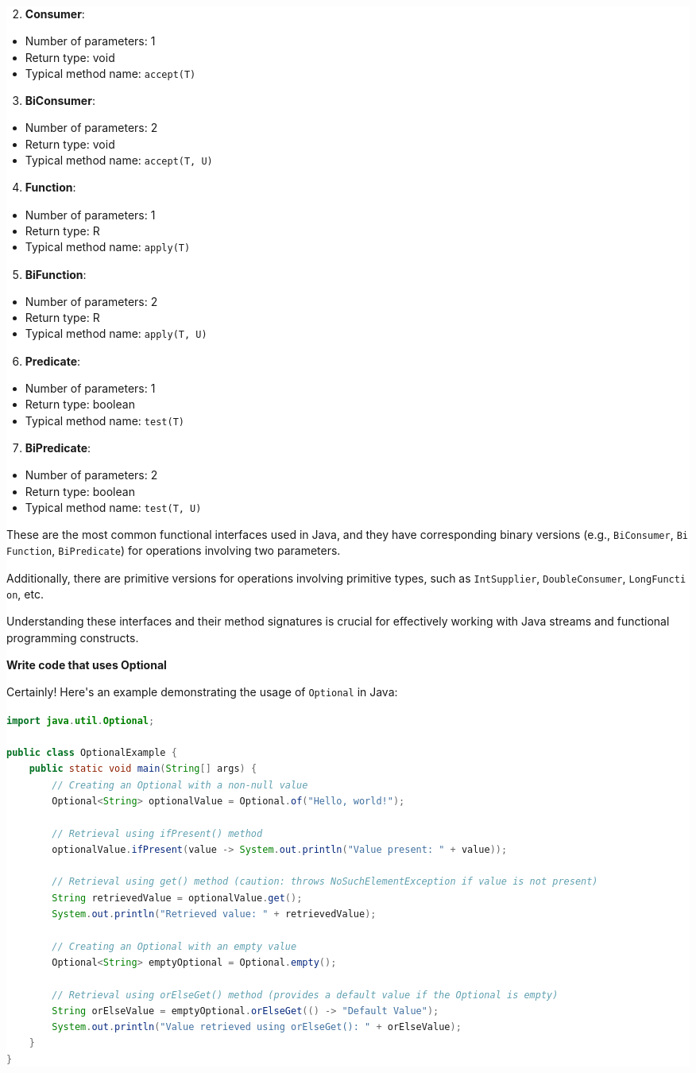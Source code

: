 2. **Consumer**:
  - Number of parameters: 1
  - Return type: void
  - Typical method name: `accept(T)`

3. **BiConsumer**:
  - Number of parameters: 2
  - Return type: void
  - Typical method name: `accept(T, U)`

4. **Function**:
  - Number of parameters: 1
  - Return type: R
  - Typical method name: `apply(T)`

5. **BiFunction**:
  - Number of parameters: 2
  - Return type: R
  - Typical method name: `apply(T, U)`

6. **Predicate**:
  - Number of parameters: 1
  - Return type: boolean
  - Typical method name: `test(T)`

7. **BiPredicate**:
  - Number of parameters: 2
  - Return type: boolean
  - Typical method name: `test(T, U)`

These are the most common functional interfaces used in Java, and they have corresponding binary versions (e.g., `BiConsumer`, `BiFunction`, `BiPredicate`) for operations involving two parameters.

Additionally, there are primitive versions for operations involving primitive types, such as `IntSupplier`, `DoubleConsumer`, `LongFunction`, etc.

Understanding these interfaces and their method signatures is crucial for effectively working with Java streams and functional programming constructs.

**Write code that uses Optional**

Certainly! Here's an example demonstrating the usage of `Optional` in Java:

```java
import java.util.Optional;

public class OptionalExample {
    public static void main(String[] args) {
        // Creating an Optional with a non-null value
        Optional<String> optionalValue = Optional.of("Hello, world!");

        // Retrieval using ifPresent() method
        optionalValue.ifPresent(value -> System.out.println("Value present: " + value));

        // Retrieval using get() method (caution: throws NoSuchElementException if value is not present)
        String retrievedValue = optionalValue.get();
        System.out.println("Retrieved value: " + retrievedValue);

        // Creating an Optional with an empty value
        Optional<String> emptyOptional = Optional.empty();

        // Retrieval using orElseGet() method (provides a default value if the Optional is empty)
        String orElseValue = emptyOptional.orElseGet(() -> "Default Value");
        System.out.println("Value retrieved using orElseGet(): " + orElseValue);
    }
}
```
